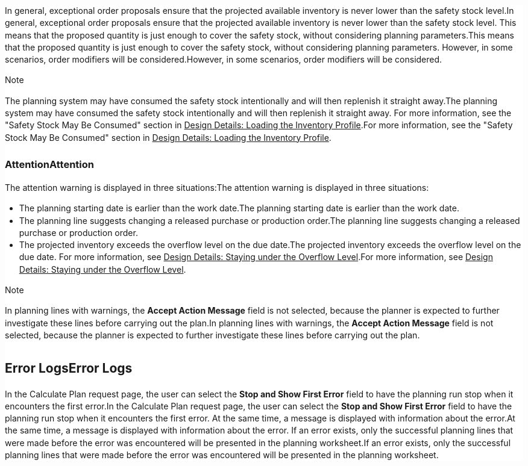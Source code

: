<span data-ttu-id="820ae-304">In general, exceptional order proposals ensure that the projected available inventory is never lower than the safety stock level.</span><span class="sxs-lookup"><span data-stu-id="820ae-304">In general, exceptional order proposals ensure that the projected available inventory is never lower than the safety stock level.</span></span> <span data-ttu-id="820ae-305">This means that the proposed quantity is just enough to cover the safety stock, without considering planning parameters.</span><span class="sxs-lookup"><span data-stu-id="820ae-305">This means that the proposed quantity is just enough to cover the safety stock, without considering planning parameters.</span></span> <span data-ttu-id="820ae-306">However, in some scenarios, order modifiers will be considered.</span><span class="sxs-lookup"><span data-stu-id="820ae-306">However, in some scenarios, order modifiers will be considered.</span></span>  

> [!NOTE]  
>  <span data-ttu-id="820ae-307">The planning system may have consumed the safety stock intentionally and will then replenish it straight away.</span><span class="sxs-lookup"><span data-stu-id="820ae-307">The planning system may have consumed the safety stock intentionally and will then replenish it straight away.</span></span> <span data-ttu-id="820ae-308">For more information, see the "Safety Stock May Be Consumed" section in [Design Details: Loading the Inventory Profile](design-details-loading-the-inventory-profiles.md).</span><span class="sxs-lookup"><span data-stu-id="820ae-308">For more information, see the "Safety Stock May Be Consumed" section in [Design Details: Loading the Inventory Profile](design-details-loading-the-inventory-profiles.md).</span></span>

### <a name="attention"></a><span data-ttu-id="820ae-309">Attention</span><span class="sxs-lookup"><span data-stu-id="820ae-309">Attention</span></span>  
<span data-ttu-id="820ae-310">The attention warning is displayed in three situations:</span><span class="sxs-lookup"><span data-stu-id="820ae-310">The attention warning is displayed in three situations:</span></span>  

-   <span data-ttu-id="820ae-311">The planning starting date is earlier than the work date.</span><span class="sxs-lookup"><span data-stu-id="820ae-311">The planning starting date is earlier than the work date.</span></span>  
-   <span data-ttu-id="820ae-312">The planning line suggests changing a released purchase or production order.</span><span class="sxs-lookup"><span data-stu-id="820ae-312">The planning line suggests changing a released purchase or production order.</span></span>  
-   <span data-ttu-id="820ae-313">The projected inventory exceeds the overflow level on the due date.</span><span class="sxs-lookup"><span data-stu-id="820ae-313">The projected inventory exceeds the overflow level on the due date.</span></span> <span data-ttu-id="820ae-314">For more information, see [Design Details: Staying under the Overflow Level](design-details-staying-under-the-overflow-level.md).</span><span class="sxs-lookup"><span data-stu-id="820ae-314">For more information, see [Design Details: Staying under the Overflow Level](design-details-staying-under-the-overflow-level.md).</span></span>  

> [!NOTE]  
>  <span data-ttu-id="820ae-315">In planning lines with warnings, the **Accept Action Message** field is not selected, because the planner is expected to further investigate these lines before carrying out the plan.</span><span class="sxs-lookup"><span data-stu-id="820ae-315">In planning lines with warnings, the **Accept Action Message** field is not selected, because the planner is expected to further investigate these lines before carrying out the plan.</span></span>  

## <a name="error-logs"></a><span data-ttu-id="820ae-316">Error Logs</span><span class="sxs-lookup"><span data-stu-id="820ae-316">Error Logs</span></span>  
<span data-ttu-id="820ae-317">In the Calculate Plan request page, the user can select the **Stop and Show First Error** field to have the planning run stop when it encounters the first error.</span><span class="sxs-lookup"><span data-stu-id="820ae-317">In the Calculate Plan request page, the user can select the **Stop and Show First Error** field to have the planning run stop when it encounters the first error.</span></span> <span data-ttu-id="820ae-318">At the same time, a message is displayed with information about the error.</span><span class="sxs-lookup"><span data-stu-id="820ae-318">At the same time, a message is displayed with information about the error.</span></span> <span data-ttu-id="820ae-319">If an error exists, only the successful planning lines that were made before the error was encountered will be presented in the planning worksheet.</span><span class="sxs-lookup"><span data-stu-id="820ae-319">If an error exists, only the successful planning lines that were made before the error was encountered will be presented in the planning worksheet.</span></span>  
